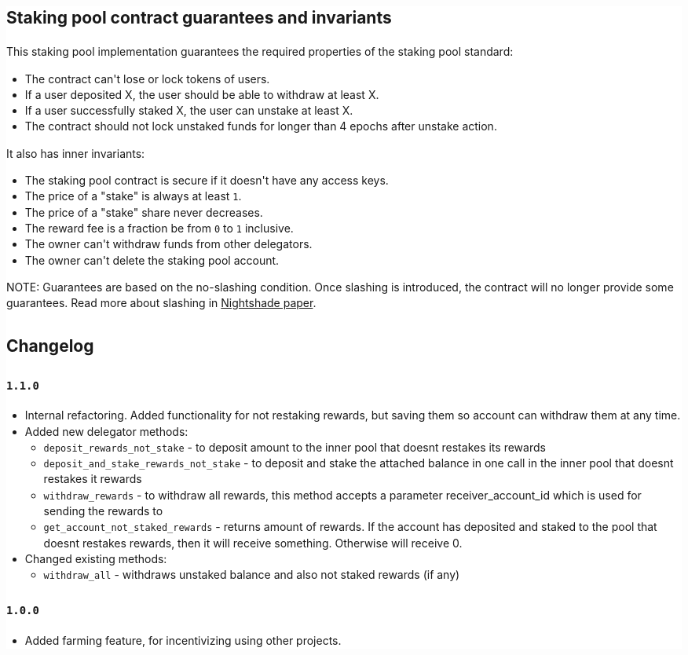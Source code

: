## Staking pool contract guarantees and invariants

This staking pool implementation guarantees the required properties of the staking pool standard:

- The contract can't lose or lock tokens of users.
- If a user deposited X, the user should be able to withdraw at least X.
- If a user successfully staked X, the user can unstake at least X.
- The contract should not lock unstaked funds for longer than 4 epochs after unstake action.

It also has inner invariants:

- The staking pool contract is secure if it doesn't have any access keys.
- The price of a "stake" is always at least `1`.
- The price of a "stake" share never decreases.
- The reward fee is a fraction be from `0` to `1` inclusive.
- The owner can't withdraw funds from other delegators.
- The owner can't delete the staking pool account.

NOTE: Guarantees are based on the no-slashing condition. Once slashing is introduced, the contract will no longer
provide some guarantees. Read more about slashing in [Nightshade paper](https://near.ai/nightshade).

## Changelog
### `1.1.0`
- Internal refactoring. Added functionality for not restaking rewards, but saving them so account can withdraw them at any time.
- Added new delegator methods:
    - `deposit_rewards_not_stake` - to deposit amount to the inner pool that doesnt restakes its rewards
    - `deposit_and_stake_rewards_not_stake` - to deposit and stake the attached balance in one call in the inner pool that doesnt restakes it rewards
    - `withdraw_rewards` - to withdraw all rewards, this method accepts a parameter receiver_account_id which is used for sending the rewards to
    - `get_account_not_staked_rewards` - returns amount of rewards. If the account has deposited and staked to the pool that doesnt restakes rewards, then it will receive something. Otherwise will receive 0.
- Changed existing methods:
    - `withdraw_all` - withdraws unstaked balance and also not staked rewards (if any)

### `1.0.0`
- Added farming feature, for incentivizing using other projects.